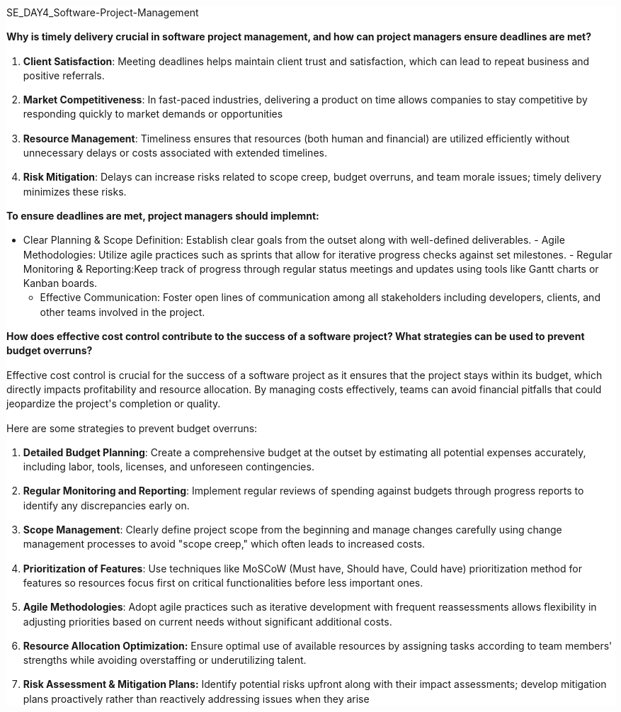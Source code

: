 SE_DAY4_Software-Project-Management

**Why is timely delivery crucial in software project management, and how can project managers ensure deadlines are met?**

1. **Client Satisfaction**: Meeting deadlines helps maintain client trust and satisfaction, which can lead to repeat business and positive referrals.
   
3. **Market Competitiveness**: In fast-paced industries, delivering a product on time allows companies to stay competitive by responding quickly to market demands or opportunities

4. **Resource Management**: Timeliness ensures that resources (both human and financial) are utilized efficiently without unnecessary delays or costs associated with extended timelines.
   
6. **Risk Mitigation**: Delays can increase risks related to scope creep, budget overruns, and team morale issues; timely delivery minimizes these risks.
   
 **To ensure deadlines are met, project managers should implemnt:**
 
   - Clear Planning & Scope Definition: Establish clear goals from the outset along with well-defined deliverables.
    - Agile Methodologies: Utilize agile practices such as sprints that allow for iterative progress checks against set milestones.
    - Regular Monitoring & Reporting:Keep track of progress through regular status meetings and updates using tools like Gantt charts or Kanban boards.
     - Effective Communication: Foster open lines of communication among all stakeholders including developers, clients, and other teams involved in the project.
        
**How does effective cost control contribute to the success of a software project? What strategies can be used to prevent budget overruns?**

Effective cost control is crucial for the success of a software project as it ensures that the project stays within its budget, which directly impacts profitability and resource allocation. By managing costs effectively, teams can avoid financial pitfalls that could jeopardize the project's completion or quality.

Here are some strategies to prevent budget overruns:

1. **Detailed Budget Planning**: Create a comprehensive budget at the outset by estimating all potential expenses accurately, including labor, tools, licenses, and unforeseen contingencies.
   
3. **Regular Monitoring and Reporting**: Implement regular reviews of spending against budgets through progress reports to identify any discrepancies early on.
   
5. **Scope Management**: Clearly define project scope from the beginning and manage changes carefully using change management processes to avoid "scope creep," which often leads to increased costs.
   
7. **Prioritization of Features**: Use techniques like MoSCoW (Must have, Should have, Could have) prioritization method for features so resources focus first on critical functionalities before less important ones.
   
9. **Agile Methodologies**: Adopt agile practices such as iterative development with frequent reassessments allows flexibility in adjusting priorities based on current needs without significant additional costs.
    
11. **Resource Allocation Optimization:** Ensure optimal use of available resources by assigning tasks according to team members' strengths while avoiding overstaffing or underutilizing talent.
    
13.  **Risk Assessment & Mitigation Plans:** Identify potential risks upfront along with their impact assessments; develop mitigation plans proactively rather than reactively addressing issues when they arise
   